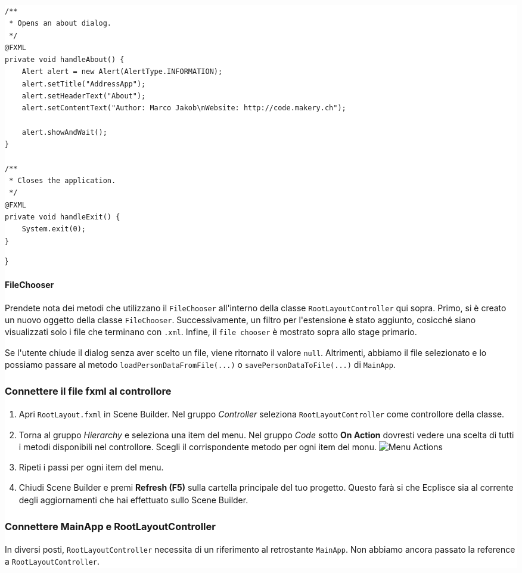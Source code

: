     /**
     * Opens an about dialog.
     */
    @FXML
    private void handleAbout() {
    	Alert alert = new Alert(AlertType.INFORMATION);
    	alert.setTitle("AddressApp");
    	alert.setHeaderText("About");
    	alert.setContentText("Author: Marco Jakob\nWebsite: http://code.makery.ch");

    	alert.showAndWait();
    }

    /**
     * Closes the application.
     */
    @FXML
    private void handleExit() {
        System.exit(0);
    }
}
</pre>


#### FileChooser

Prendete nota dei metodi che utilizzano il `FileChooser` all'interno della classe `RootLayoutController` qui sopra. Primo, si è creato un nuovo oggetto della classe `FileChooser`. Successivamente, un filtro per l'estensione è stato aggiunto, cosicché siano visualizzati solo i file che terminano con `.xml`. Infine, il `file chooser` è mostrato sopra allo stage primario.

Se l'utente chiude il dialog senza aver scelto un file, viene ritornato il valore `null`. Altrimenti, abbiamo il file selezionato e lo possiamo passare al metodo `loadPersonDataFromFile(...)` o `savePersonDataToFile(...)` di `MainApp`.


### Connettere il file fxml al controllore

1. Apri `RootLayout.fxml` in Scene Builder. Nel gruppo *Controller* seleziona `RootLayoutController` come controllore della classe.

2. Torna al gruppo *Hierarchy* e seleziona una item del menu. Nel gruppo *Code* sotto **On Action** dovresti vedere una scelta di tutti i metodi disponibili nel controllore. Scegli il corrispondente metodo per ogni item del monu.
![Menu Actions](menu-actions.png)

3. Ripeti i passi per ogni item del menu.

4. Chiudi Scene Builder e premi **Refresh (F5)** sulla cartella principale del tuo progetto. Questo farà si che Ecplisce sia al corrente degli aggiornamenti che hai effettuato sullo Scene Builder.


### Connettere MainApp e RootLayoutController

In diversi posti, `RootLayoutController` necessita di un riferimento al retrostante `MainApp`. Non abbiamo ancora passato la reference a `RootLayoutController`.
